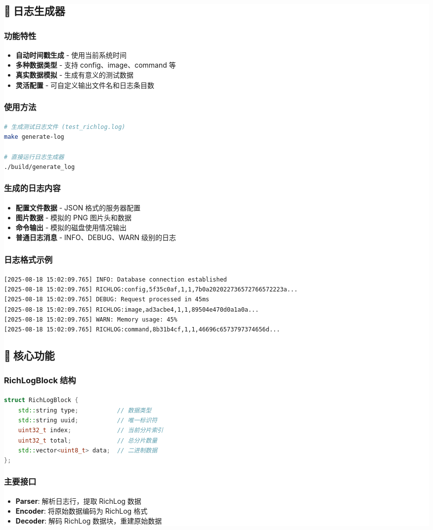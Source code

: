 ## 📝 日志生成器

### 功能特性
- **自动时间戳生成** - 使用当前系统时间
- **多种数据类型** - 支持 config、image、command 等
- **真实数据模拟** - 生成有意义的测试数据
- **灵活配置** - 可自定义输出文件名和日志条目数

### 使用方法
```bash
# 生成测试日志文件 (test_richlog.log)
make generate-log

# 直接运行日志生成器
./build/generate_log
```

### 生成的日志内容
- **配置文件数据** - JSON 格式的服务器配置
- **图片数据** - 模拟的 PNG 图片头和数据
- **命令输出** - 模拟的磁盘使用情况输出
- **普通日志消息** - INFO、DEBUG、WARN 级别的日志

### 日志格式示例
```
[2025-08-18 15:02:09.765] INFO: Database connection established
[2025-08-18 15:02:09.765] RICHLOG:config,5f35c0af,1,1,7b0a202022736572766572223a...
[2025-08-18 15:02:09.765] DEBUG: Request processed in 45ms
[2025-08-18 15:02:09.765] RICHLOG:image,ad3acbe4,1,1,89504e470d0a1a0a...
[2025-08-18 15:02:09.765] WARN: Memory usage: 45%
[2025-08-18 15:02:09.765] RICHLOG:command,8b31b4cf,1,1,46696c6573797374656d...
```

## 🔧 核心功能

### RichLogBlock 结构
```cpp
struct RichLogBlock {
    std::string type;           // 数据类型
    std::string uuid;           // 唯一标识符
    uint32_t index;             // 当前分片索引
    uint32_t total;             // 总分片数量
    std::vector<uint8_t> data;  // 二进制数据
};
```

### 主要接口
- **Parser**: 解析日志行，提取 RichLog 数据
- **Encoder**: 将原始数据编码为 RichLog 格式
- **Decoder**: 解码 RichLog 数据块，重建原始数据
